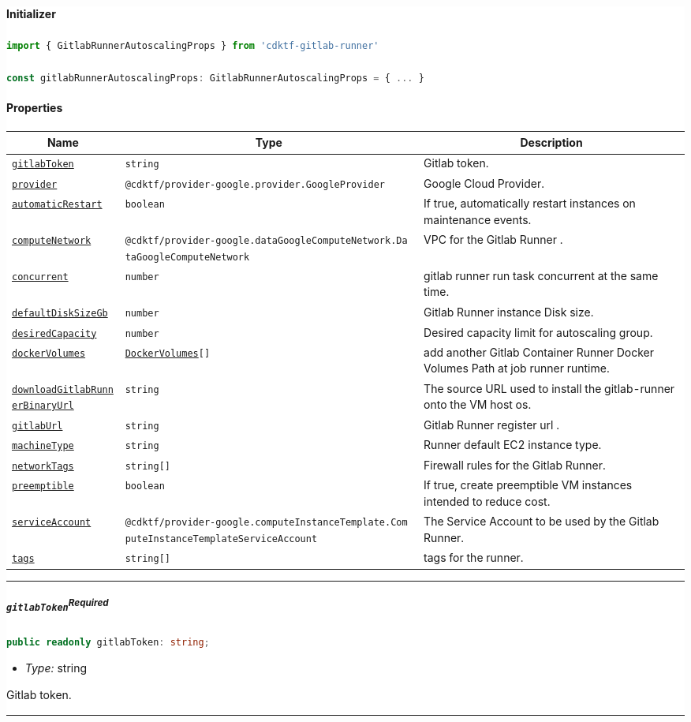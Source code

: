 #### Initializer <a name="Initializer" id="cdktf-gitlab-runner.GitlabRunnerAutoscalingProps.Initializer"></a>

```typescript
import { GitlabRunnerAutoscalingProps } from 'cdktf-gitlab-runner'

const gitlabRunnerAutoscalingProps: GitlabRunnerAutoscalingProps = { ... }
```

#### Properties <a name="Properties" id="Properties"></a>

| **Name** | **Type** | **Description** |
| --- | --- | --- |
| <code><a href="#cdktf-gitlab-runner.GitlabRunnerAutoscalingProps.property.gitlabToken">gitlabToken</a></code> | <code>string</code> | Gitlab token. |
| <code><a href="#cdktf-gitlab-runner.GitlabRunnerAutoscalingProps.property.provider">provider</a></code> | <code>@cdktf/provider-google.provider.GoogleProvider</code> | Google Cloud Provider. |
| <code><a href="#cdktf-gitlab-runner.GitlabRunnerAutoscalingProps.property.automaticRestart">automaticRestart</a></code> | <code>boolean</code> | If true, automatically restart instances on maintenance events. |
| <code><a href="#cdktf-gitlab-runner.GitlabRunnerAutoscalingProps.property.computeNetwork">computeNetwork</a></code> | <code>@cdktf/provider-google.dataGoogleComputeNetwork.DataGoogleComputeNetwork</code> | VPC for the Gitlab Runner . |
| <code><a href="#cdktf-gitlab-runner.GitlabRunnerAutoscalingProps.property.concurrent">concurrent</a></code> | <code>number</code> | gitlab runner run task concurrent at the same time. |
| <code><a href="#cdktf-gitlab-runner.GitlabRunnerAutoscalingProps.property.defaultDiskSizeGb">defaultDiskSizeGb</a></code> | <code>number</code> | Gitlab Runner instance Disk size. |
| <code><a href="#cdktf-gitlab-runner.GitlabRunnerAutoscalingProps.property.desiredCapacity">desiredCapacity</a></code> | <code>number</code> | Desired capacity limit for autoscaling group. |
| <code><a href="#cdktf-gitlab-runner.GitlabRunnerAutoscalingProps.property.dockerVolumes">dockerVolumes</a></code> | <code><a href="#cdktf-gitlab-runner.DockerVolumes">DockerVolumes</a>[]</code> | add another Gitlab Container Runner Docker Volumes Path at job runner runtime. |
| <code><a href="#cdktf-gitlab-runner.GitlabRunnerAutoscalingProps.property.downloadGitlabRunnerBinaryUrl">downloadGitlabRunnerBinaryUrl</a></code> | <code>string</code> | The source URL used to install the gitlab-runner onto the VM host os. |
| <code><a href="#cdktf-gitlab-runner.GitlabRunnerAutoscalingProps.property.gitlabUrl">gitlabUrl</a></code> | <code>string</code> | Gitlab Runner register url . |
| <code><a href="#cdktf-gitlab-runner.GitlabRunnerAutoscalingProps.property.machineType">machineType</a></code> | <code>string</code> | Runner default EC2 instance type. |
| <code><a href="#cdktf-gitlab-runner.GitlabRunnerAutoscalingProps.property.networkTags">networkTags</a></code> | <code>string[]</code> | Firewall rules for the Gitlab Runner. |
| <code><a href="#cdktf-gitlab-runner.GitlabRunnerAutoscalingProps.property.preemptible">preemptible</a></code> | <code>boolean</code> | If true, create preemptible VM instances intended to reduce cost. |
| <code><a href="#cdktf-gitlab-runner.GitlabRunnerAutoscalingProps.property.serviceAccount">serviceAccount</a></code> | <code>@cdktf/provider-google.computeInstanceTemplate.ComputeInstanceTemplateServiceAccount</code> | The Service Account to be used by the Gitlab Runner. |
| <code><a href="#cdktf-gitlab-runner.GitlabRunnerAutoscalingProps.property.tags">tags</a></code> | <code>string[]</code> | tags for the runner. |

---

##### `gitlabToken`<sup>Required</sup> <a name="gitlabToken" id="cdktf-gitlab-runner.GitlabRunnerAutoscalingProps.property.gitlabToken"></a>

```typescript
public readonly gitlabToken: string;
```

- *Type:* string

Gitlab token.

---
